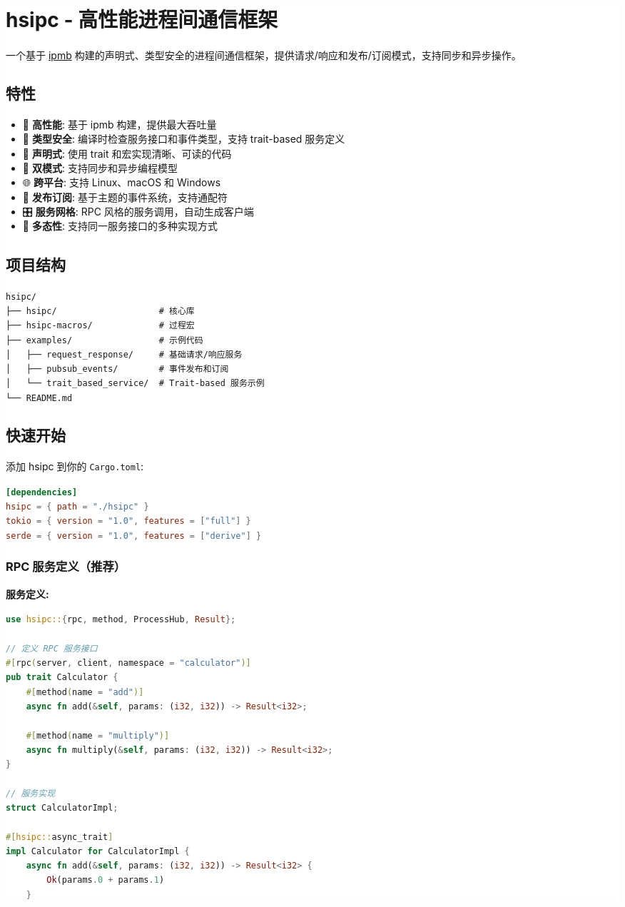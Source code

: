 # hsipc - 高性能进程间通信框架

一个基于 [ipmb](https://github.com/bytedance/ipmb) 构建的声明式、类型安全的进程间通信框架，提供请求/响应和发布/订阅模式，支持同步和异步操作。

## 特性

- 🚀 **高性能**: 基于 ipmb 构建，提供最大吞吐量
- 🎯 **类型安全**: 编译时检查服务接口和事件类型，支持 trait-based 服务定义
- 📝 **声明式**: 使用 trait 和宏实现清晰、可读的代码
- 🔄 **双模式**: 支持同步和异步编程模型
- 🌐 **跨平台**: 支持 Linux、macOS 和 Windows
- 🔌 **发布订阅**: 基于主题的事件系统，支持通配符
- 🎛️ **服务网格**: RPC 风格的服务调用，自动生成客户端
- 🧬 **多态性**: 支持同一服务接口的多种实现方式

## 项目结构

```
hsipc/
├── hsipc/                    # 核心库
├── hsipc-macros/             # 过程宏
├── examples/                 # 示例代码
│   ├── request_response/     # 基础请求/响应服务
│   ├── pubsub_events/        # 事件发布和订阅
│   └── trait_based_service/  # Trait-based 服务示例
└── README.md
```

## 快速开始

添加 hsipc 到你的 `Cargo.toml`:

```toml
[dependencies]
hsipc = { path = "./hsipc" }
tokio = { version = "1.0", features = ["full"] }
serde = { version = "1.0", features = ["derive"] }
```

### RPC 服务定义（推荐）

**服务定义:**

```rust
use hsipc::{rpc, method, ProcessHub, Result};

// 定义 RPC 服务接口
#[rpc(server, client, namespace = "calculator")]
pub trait Calculator {
    #[method(name = "add")]
    async fn add(&self, params: (i32, i32)) -> Result<i32>;
    
    #[method(name = "multiply")]
    async fn multiply(&self, params: (i32, i32)) -> Result<i32>;
}

// 服务实现
struct CalculatorImpl;

#[hsipc::async_trait]
impl Calculator for CalculatorImpl {
    async fn add(&self, params: (i32, i32)) -> Result<i32> {
        Ok(params.0 + params.1)
    }
```